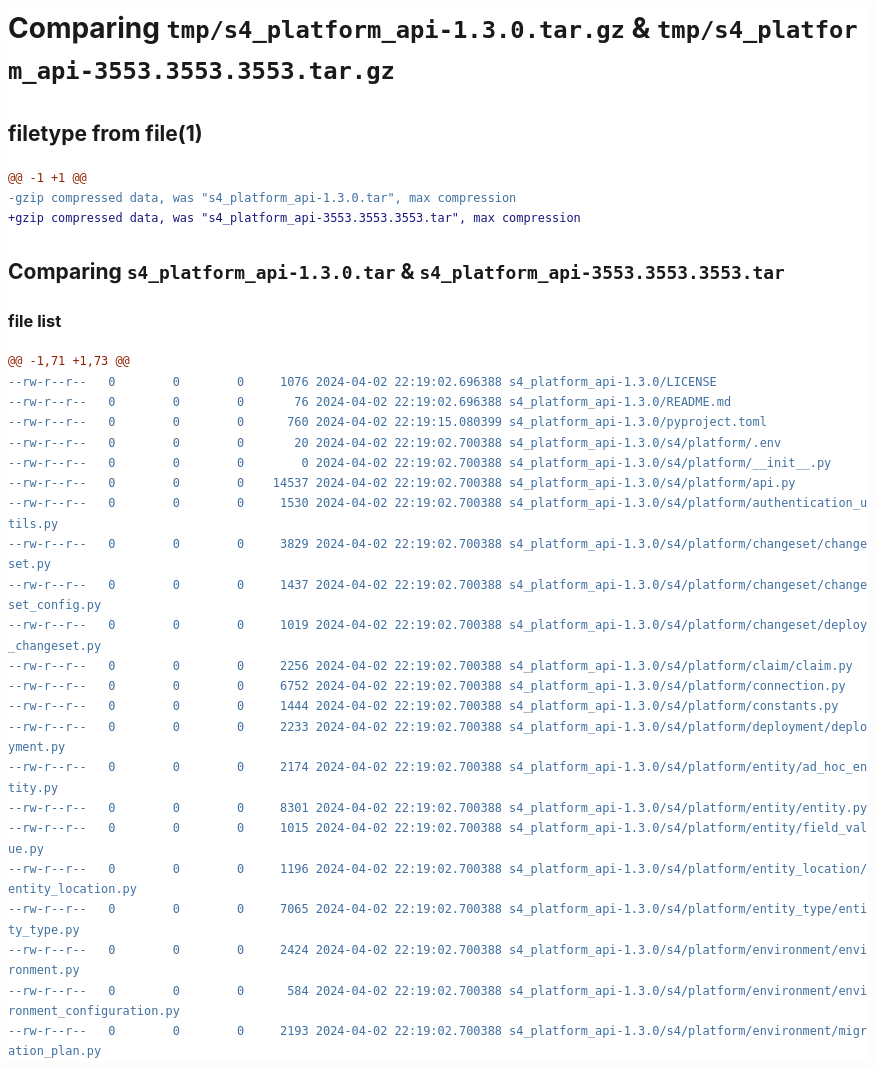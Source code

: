 # Comparing `tmp/s4_platform_api-1.3.0.tar.gz` & `tmp/s4_platform_api-3553.3553.3553.tar.gz`

## filetype from file(1)

```diff
@@ -1 +1 @@
-gzip compressed data, was "s4_platform_api-1.3.0.tar", max compression
+gzip compressed data, was "s4_platform_api-3553.3553.3553.tar", max compression
```

## Comparing `s4_platform_api-1.3.0.tar` & `s4_platform_api-3553.3553.3553.tar`

### file list

```diff
@@ -1,71 +1,73 @@
--rw-r--r--   0        0        0     1076 2024-04-02 22:19:02.696388 s4_platform_api-1.3.0/LICENSE
--rw-r--r--   0        0        0       76 2024-04-02 22:19:02.696388 s4_platform_api-1.3.0/README.md
--rw-r--r--   0        0        0      760 2024-04-02 22:19:15.080399 s4_platform_api-1.3.0/pyproject.toml
--rw-r--r--   0        0        0       20 2024-04-02 22:19:02.700388 s4_platform_api-1.3.0/s4/platform/.env
--rw-r--r--   0        0        0        0 2024-04-02 22:19:02.700388 s4_platform_api-1.3.0/s4/platform/__init__.py
--rw-r--r--   0        0        0    14537 2024-04-02 22:19:02.700388 s4_platform_api-1.3.0/s4/platform/api.py
--rw-r--r--   0        0        0     1530 2024-04-02 22:19:02.700388 s4_platform_api-1.3.0/s4/platform/authentication_utils.py
--rw-r--r--   0        0        0     3829 2024-04-02 22:19:02.700388 s4_platform_api-1.3.0/s4/platform/changeset/changeset.py
--rw-r--r--   0        0        0     1437 2024-04-02 22:19:02.700388 s4_platform_api-1.3.0/s4/platform/changeset/changeset_config.py
--rw-r--r--   0        0        0     1019 2024-04-02 22:19:02.700388 s4_platform_api-1.3.0/s4/platform/changeset/deploy_changeset.py
--rw-r--r--   0        0        0     2256 2024-04-02 22:19:02.700388 s4_platform_api-1.3.0/s4/platform/claim/claim.py
--rw-r--r--   0        0        0     6752 2024-04-02 22:19:02.700388 s4_platform_api-1.3.0/s4/platform/connection.py
--rw-r--r--   0        0        0     1444 2024-04-02 22:19:02.700388 s4_platform_api-1.3.0/s4/platform/constants.py
--rw-r--r--   0        0        0     2233 2024-04-02 22:19:02.700388 s4_platform_api-1.3.0/s4/platform/deployment/deployment.py
--rw-r--r--   0        0        0     2174 2024-04-02 22:19:02.700388 s4_platform_api-1.3.0/s4/platform/entity/ad_hoc_entity.py
--rw-r--r--   0        0        0     8301 2024-04-02 22:19:02.700388 s4_platform_api-1.3.0/s4/platform/entity/entity.py
--rw-r--r--   0        0        0     1015 2024-04-02 22:19:02.700388 s4_platform_api-1.3.0/s4/platform/entity/field_value.py
--rw-r--r--   0        0        0     1196 2024-04-02 22:19:02.700388 s4_platform_api-1.3.0/s4/platform/entity_location/entity_location.py
--rw-r--r--   0        0        0     7065 2024-04-02 22:19:02.700388 s4_platform_api-1.3.0/s4/platform/entity_type/entity_type.py
--rw-r--r--   0        0        0     2424 2024-04-02 22:19:02.700388 s4_platform_api-1.3.0/s4/platform/environment/environment.py
--rw-r--r--   0        0        0      584 2024-04-02 22:19:02.700388 s4_platform_api-1.3.0/s4/platform/environment/environment_configuration.py
--rw-r--r--   0        0        0     2193 2024-04-02 22:19:02.700388 s4_platform_api-1.3.0/s4/platform/environment/migration_plan.py
```